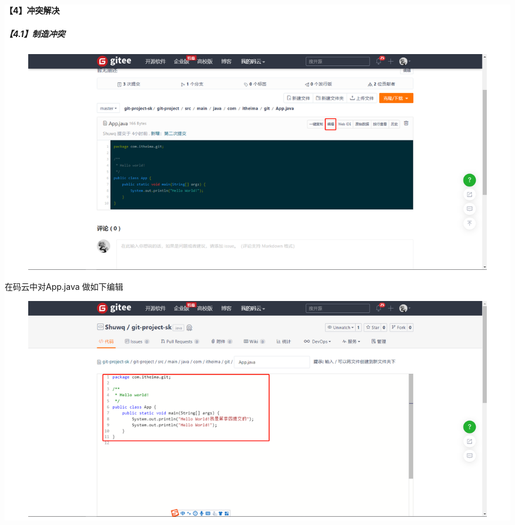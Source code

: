 #### 【4】冲突解决

##### 【4.1】制造冲突



 <figure class="thumbnails">
    <img src="picture/Git/1600003550517-1600153434664.png" alt="Screenshot of coverpage" title="Cover page">
</figure>

在码云中对App.java 做如下编辑


 <figure class="thumbnails">
    <img src="picture/Git/1599991012832-1600153434664.png" alt="Screenshot of coverpage" title="Cover page">
</figure>
